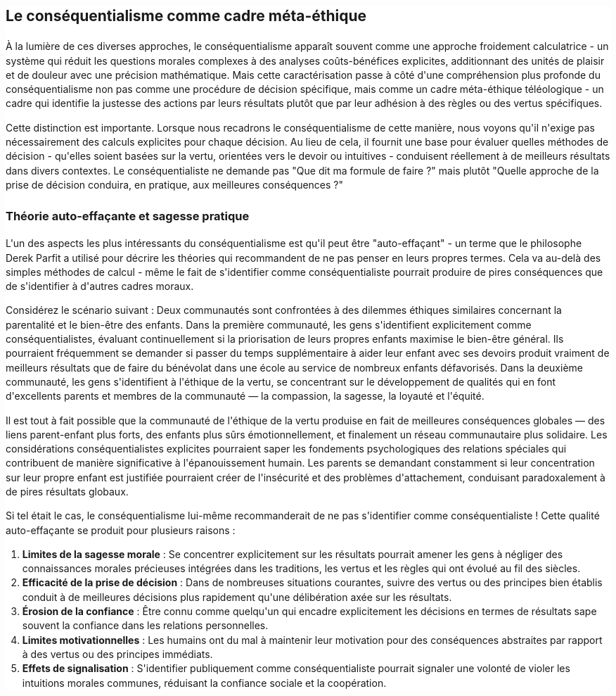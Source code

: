 ## Le conséquentialisme comme cadre méta-éthique

À la lumière de ces diverses approches, le conséquentialisme apparaît souvent comme une approche froidement calculatrice - un système qui réduit les questions morales complexes à des analyses coûts-bénéfices explicites, additionnant des unités de plaisir et de douleur avec une précision mathématique. Mais cette caractérisation passe à côté d'une compréhension plus profonde du conséquentialisme non pas comme une procédure de décision spécifique, mais comme un cadre méta-éthique téléologique - un cadre qui identifie la justesse des actions par leurs résultats plutôt que par leur adhésion à des règles ou des vertus spécifiques.

Cette distinction est importante. Lorsque nous recadrons le conséquentialisme de cette manière, nous voyons qu'il n'exige pas nécessairement des calculs explicites pour chaque décision. Au lieu de cela, il fournit une base pour évaluer quelles méthodes de décision - qu'elles soient basées sur la vertu, orientées vers le devoir ou intuitives - conduisent réellement à de meilleurs résultats dans divers contextes. Le conséquentialiste ne demande pas "Que dit ma formule de faire ?" mais plutôt "Quelle approche de la prise de décision conduira, en pratique, aux meilleures conséquences ?"

### Théorie auto-effaçante et sagesse pratique

L'un des aspects les plus intéressants du conséquentialisme est qu'il peut être "auto-effaçant" - un terme que le philosophe Derek Parfit a utilisé pour décrire les théories qui recommandent de ne pas penser en leurs propres termes. Cela va au-delà des simples méthodes de calcul - même le fait de s'identifier comme conséquentialiste pourrait produire de pires conséquences que de s'identifier à d'autres cadres moraux.

Considérez le scénario suivant : Deux communautés sont confrontées à des dilemmes éthiques similaires concernant la parentalité et le bien-être des enfants. Dans la première communauté, les gens s'identifient explicitement comme conséquentialistes, évaluant continuellement si la priorisation de leurs propres enfants maximise le bien-être général. Ils pourraient fréquemment se demander si passer du temps supplémentaire à aider leur enfant avec ses devoirs produit vraiment de meilleurs résultats que de faire du bénévolat dans une école au service de nombreux enfants défavorisés. Dans la deuxième communauté, les gens s'identifient à l'éthique de la vertu, se concentrant sur le développement de qualités qui en font d'excellents parents et membres de la communauté — la compassion, la sagesse, la loyauté et l'équité.

Il est tout à fait possible que la communauté de l'éthique de la vertu produise en fait de meilleures conséquences globales — des liens parent-enfant plus forts, des enfants plus sûrs émotionnellement, et finalement un réseau communautaire plus solidaire. Les considérations conséquentialistes explicites pourraient saper les fondements psychologiques des relations spéciales qui contribuent de manière significative à l'épanouissement humain. Les parents se demandant constamment si leur concentration sur leur propre enfant est justifiée pourraient créer de l'insécurité et des problèmes d'attachement, conduisant paradoxalement à de pires résultats globaux.

Si tel était le cas, le conséquentialisme lui-même recommanderait de ne pas s'identifier comme conséquentialiste ! Cette qualité auto-effaçante se produit pour plusieurs raisons :

1.  **Limites de la sagesse morale** : Se concentrer explicitement sur les résultats pourrait amener les gens à négliger des connaissances morales précieuses intégrées dans les traditions, les vertus et les règles qui ont évolué au fil des siècles.
2.  **Efficacité de la prise de décision** : Dans de nombreuses situations courantes, suivre des vertus ou des principes bien établis conduit à de meilleures décisions plus rapidement qu'une délibération axée sur les résultats.
3.  **Érosion de la confiance** : Être connu comme quelqu'un qui encadre explicitement les décisions en termes de résultats sape souvent la confiance dans les relations personnelles.
4.  **Limites motivationnelles** : Les humains ont du mal à maintenir leur motivation pour des conséquences abstraites par rapport à des vertus ou des principes immédiats.
5.  **Effets de signalisation** : S'identifier publiquement comme conséquentialiste pourrait signaler une volonté de violer les intuitions morales communes, réduisant la confiance sociale et la coopération.
